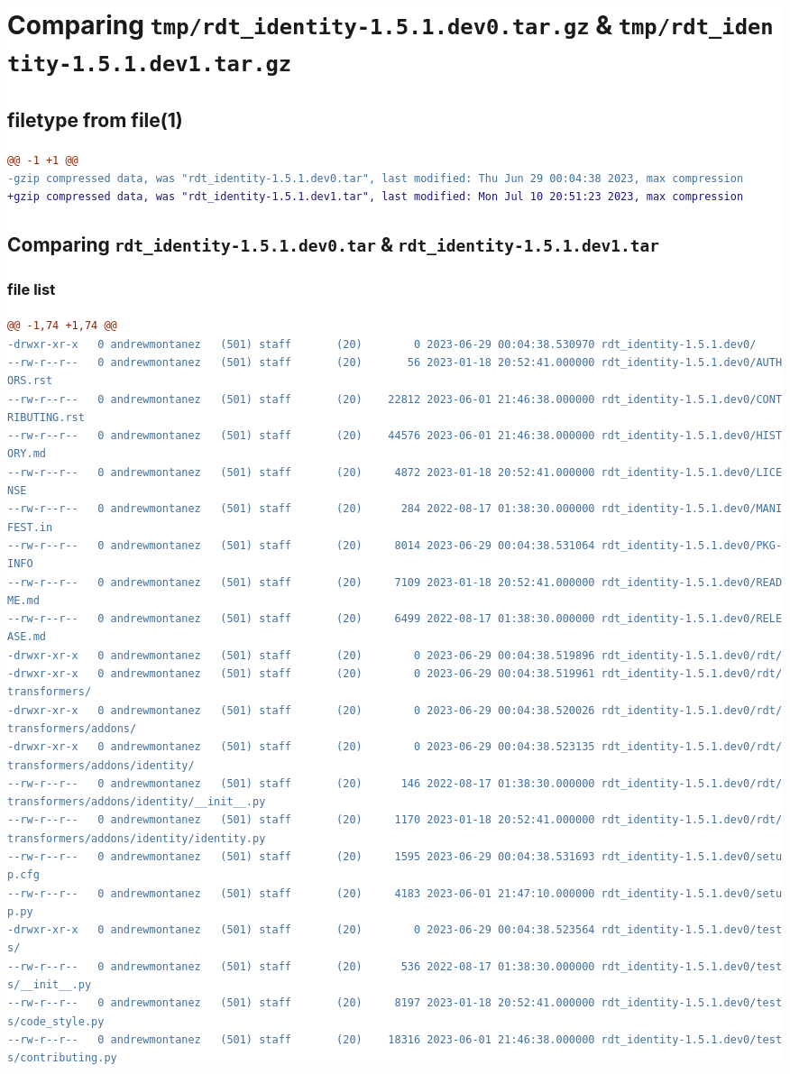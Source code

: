 # Comparing `tmp/rdt_identity-1.5.1.dev0.tar.gz` & `tmp/rdt_identity-1.5.1.dev1.tar.gz`

## filetype from file(1)

```diff
@@ -1 +1 @@
-gzip compressed data, was "rdt_identity-1.5.1.dev0.tar", last modified: Thu Jun 29 00:04:38 2023, max compression
+gzip compressed data, was "rdt_identity-1.5.1.dev1.tar", last modified: Mon Jul 10 20:51:23 2023, max compression
```

## Comparing `rdt_identity-1.5.1.dev0.tar` & `rdt_identity-1.5.1.dev1.tar`

### file list

```diff
@@ -1,74 +1,74 @@
-drwxr-xr-x   0 andrewmontanez   (501) staff       (20)        0 2023-06-29 00:04:38.530970 rdt_identity-1.5.1.dev0/
--rw-r--r--   0 andrewmontanez   (501) staff       (20)       56 2023-01-18 20:52:41.000000 rdt_identity-1.5.1.dev0/AUTHORS.rst
--rw-r--r--   0 andrewmontanez   (501) staff       (20)    22812 2023-06-01 21:46:38.000000 rdt_identity-1.5.1.dev0/CONTRIBUTING.rst
--rw-r--r--   0 andrewmontanez   (501) staff       (20)    44576 2023-06-01 21:46:38.000000 rdt_identity-1.5.1.dev0/HISTORY.md
--rw-r--r--   0 andrewmontanez   (501) staff       (20)     4872 2023-01-18 20:52:41.000000 rdt_identity-1.5.1.dev0/LICENSE
--rw-r--r--   0 andrewmontanez   (501) staff       (20)      284 2022-08-17 01:38:30.000000 rdt_identity-1.5.1.dev0/MANIFEST.in
--rw-r--r--   0 andrewmontanez   (501) staff       (20)     8014 2023-06-29 00:04:38.531064 rdt_identity-1.5.1.dev0/PKG-INFO
--rw-r--r--   0 andrewmontanez   (501) staff       (20)     7109 2023-01-18 20:52:41.000000 rdt_identity-1.5.1.dev0/README.md
--rw-r--r--   0 andrewmontanez   (501) staff       (20)     6499 2022-08-17 01:38:30.000000 rdt_identity-1.5.1.dev0/RELEASE.md
-drwxr-xr-x   0 andrewmontanez   (501) staff       (20)        0 2023-06-29 00:04:38.519896 rdt_identity-1.5.1.dev0/rdt/
-drwxr-xr-x   0 andrewmontanez   (501) staff       (20)        0 2023-06-29 00:04:38.519961 rdt_identity-1.5.1.dev0/rdt/transformers/
-drwxr-xr-x   0 andrewmontanez   (501) staff       (20)        0 2023-06-29 00:04:38.520026 rdt_identity-1.5.1.dev0/rdt/transformers/addons/
-drwxr-xr-x   0 andrewmontanez   (501) staff       (20)        0 2023-06-29 00:04:38.523135 rdt_identity-1.5.1.dev0/rdt/transformers/addons/identity/
--rw-r--r--   0 andrewmontanez   (501) staff       (20)      146 2022-08-17 01:38:30.000000 rdt_identity-1.5.1.dev0/rdt/transformers/addons/identity/__init__.py
--rw-r--r--   0 andrewmontanez   (501) staff       (20)     1170 2023-01-18 20:52:41.000000 rdt_identity-1.5.1.dev0/rdt/transformers/addons/identity/identity.py
--rw-r--r--   0 andrewmontanez   (501) staff       (20)     1595 2023-06-29 00:04:38.531693 rdt_identity-1.5.1.dev0/setup.cfg
--rw-r--r--   0 andrewmontanez   (501) staff       (20)     4183 2023-06-01 21:47:10.000000 rdt_identity-1.5.1.dev0/setup.py
-drwxr-xr-x   0 andrewmontanez   (501) staff       (20)        0 2023-06-29 00:04:38.523564 rdt_identity-1.5.1.dev0/tests/
--rw-r--r--   0 andrewmontanez   (501) staff       (20)      536 2022-08-17 01:38:30.000000 rdt_identity-1.5.1.dev0/tests/__init__.py
--rw-r--r--   0 andrewmontanez   (501) staff       (20)     8197 2023-01-18 20:52:41.000000 rdt_identity-1.5.1.dev0/tests/code_style.py
--rw-r--r--   0 andrewmontanez   (501) staff       (20)    18316 2023-06-01 21:46:38.000000 rdt_identity-1.5.1.dev0/tests/contributing.py
```
